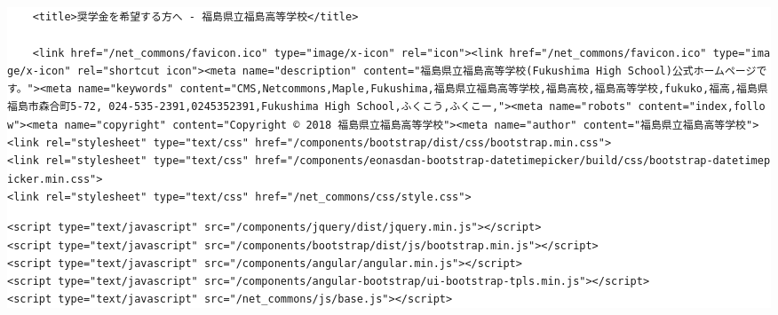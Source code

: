 		<title>奨学金を希望する方へ - 福島県立福島高等学校</title>

		<link href="/net_commons/favicon.ico" type="image/x-icon" rel="icon"><link href="/net_commons/favicon.ico" type="image/x-icon" rel="shortcut icon"><meta name="description" content="福島県立福島高等学校(Fukushima High School)公式ホームページです。"><meta name="keywords" content="CMS,Netcommons,Maple,Fukushima,福島県立福島高等学校,福島高校,福島高等学校,fukuko,福高,福島県福島市森合町5-72, 024-535-2391,0245352391,Fukushima High School,ふくこう,ふくこー,"><meta name="robots" content="index,follow"><meta name="copyright" content="Copyright © 2018 福島県立福島高等学校"><meta name="author" content="福島県立福島高等学校">
	<link rel="stylesheet" type="text/css" href="/components/bootstrap/dist/css/bootstrap.min.css">
	<link rel="stylesheet" type="text/css" href="/components/eonasdan-bootstrap-datetimepicker/build/css/bootstrap-datetimepicker.min.css">
	<link rel="stylesheet" type="text/css" href="/net_commons/css/style.css">
<link rel="stylesheet" type="text/css" href="/workflow/css/style.css"><link rel="stylesheet" type="text/css" href="/likes/css/style.css"><link rel="stylesheet" type="text/css" href="/categories/css/style.css"><link rel="stylesheet" type="text/css" href="/pages/css/style.css"><link rel="stylesheet" type="text/css" href="/boxes/css/style.css"><link rel="stylesheet" type="text/css" href="/blogs/css/blogs.css"><link rel="stylesheet" type="text/css" href="/blocks/css/style.css"><link rel="stylesheet" type="text/css" href="/menus/css/style.css"><link rel="stylesheet" type="text/css" href="/frames/css/style.css"><link rel="stylesheet" type="text/css" href="/users/css/style.css"><link rel="stylesheet" type="text/css" href="/user_attributes/css/style.css"><link rel="stylesheet" type="text/css" href="/wysiwyg/css/style.css">
	<link rel="stylesheet" type="text/css" href="/css/bootstrap.min.css">
	<link rel="stylesheet" type="text/css" href="/theme/TypeARouge/css/style.css">

	<script type="text/javascript" src="/components/jquery/dist/jquery.min.js"></script>
	<script type="text/javascript" src="/components/bootstrap/dist/js/bootstrap.min.js"></script>
	<script type="text/javascript" src="/components/angular/angular.min.js"></script>
	<script type="text/javascript" src="/components/angular-bootstrap/ui-bootstrap-tpls.min.js"></script>
	<script type="text/javascript" src="/net_commons/js/base.js"></script>

<script>
NetCommonsApp.constant('NC3_URL', '');
NetCommonsApp.constant('LOGIN_USER', {"id":null});
</script>


<script type="text/javascript" src="/likes/js/likes.js"></script><script type="text/javascript" src="/net_commons/js/title_icon_picker.js"></script><script type="text/javascript" src="/boxes/js/boxes.js"></script><script type="text/javascript" src="/menus/js/menus.js"></script><script type="text/javascript" src="/users/js/users.js"></script><script type="text/x-mathjax-config;executed=true">
//<![CDATA[
MathJax.Hub.Config({
	skipStartupTypeset: true,
	tex2jax: {
		inlineMath: [['$$','$$'], ['\\\\(','\\\\)']],
		displayMath: [['\\\\[','\\\\]']]
	},
	asciimath2jax: {
		delimiters: [['$$','$$']]
	}
});
//]]>
</script><script type="text/javascript" src="/components/MathJax/MathJax.js?config=TeX-MML-AM_CHTML"></script><script type="text/javascript">
//<![CDATA[
$(document).ready(function(){
	MathJax.Hub.Queue(['Typeset', MathJax.Hub, 'nc-container']);
});
//]]>
</script>	<style type="text/css">.MathJax_Hover_Frame {border-radius: .25em; -webkit-border-radius: .25em; -moz-border-radius: .25em; -khtml-border-radius: .25em; box-shadow: 0px 0px 15px #83A; -webkit-box-shadow: 0px 0px 15px #83A; -moz-box-shadow: 0px 0px 15px #83A; -khtml-box-shadow: 0px 0px 15px #83A; border: 1px solid #A6D ! important; display: inline-block; position: absolute}